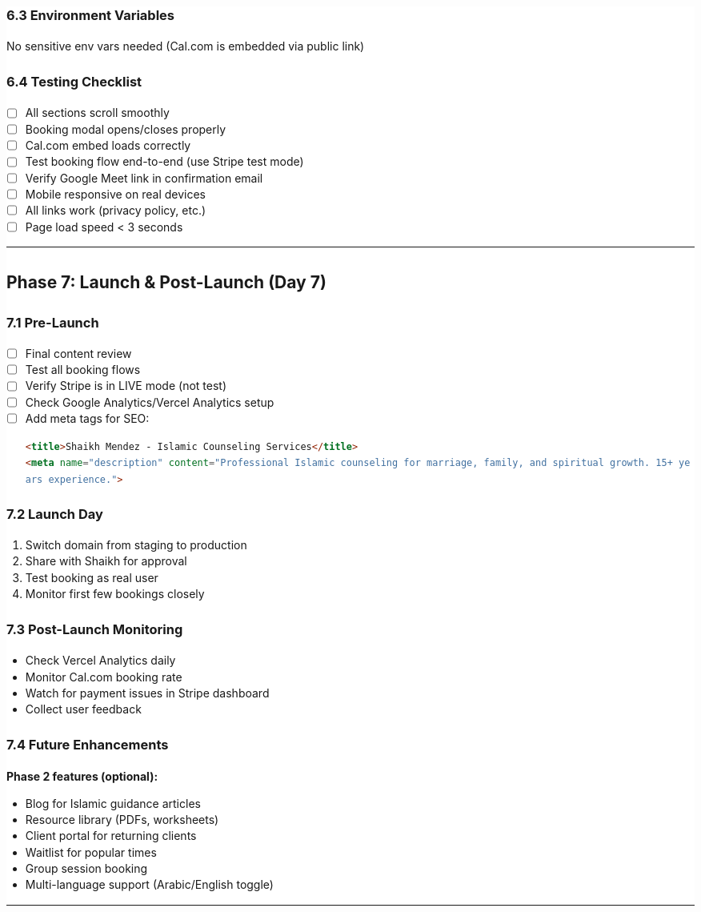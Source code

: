 ### 6.3 Environment Variables
No sensitive env vars needed (Cal.com is embedded via public link)

### 6.4 Testing Checklist
- [ ] All sections scroll smoothly
- [ ] Booking modal opens/closes properly
- [ ] Cal.com embed loads correctly
- [ ] Test booking flow end-to-end (use Stripe test mode)
- [ ] Verify Google Meet link in confirmation email
- [ ] Mobile responsive on real devices
- [ ] All links work (privacy policy, etc.)
- [ ] Page load speed < 3 seconds

---

## Phase 7: Launch & Post-Launch (Day 7)

### 7.1 Pre-Launch
- [ ] Final content review
- [ ] Test all booking flows
- [ ] Verify Stripe is in LIVE mode (not test)
- [ ] Check Google Analytics/Vercel Analytics setup
- [ ] Add meta tags for SEO:
  ```html
  <title>Shaikh Mendez - Islamic Counseling Services</title>
  <meta name="description" content="Professional Islamic counseling for marriage, family, and spiritual growth. 15+ years experience.">
  ```

### 7.2 Launch Day
1. Switch domain from staging to production
2. Share with Shaikh for approval
3. Test booking as real user
4. Monitor first few bookings closely

### 7.3 Post-Launch Monitoring
- Check Vercel Analytics daily
- Monitor Cal.com booking rate
- Watch for payment issues in Stripe dashboard
- Collect user feedback

### 7.4 Future Enhancements
**Phase 2 features (optional):**
- Blog for Islamic guidance articles
- Resource library (PDFs, worksheets)
- Client portal for returning clients
- Waitlist for popular times
- Group session booking
- Multi-language support (Arabic/English toggle)

---
